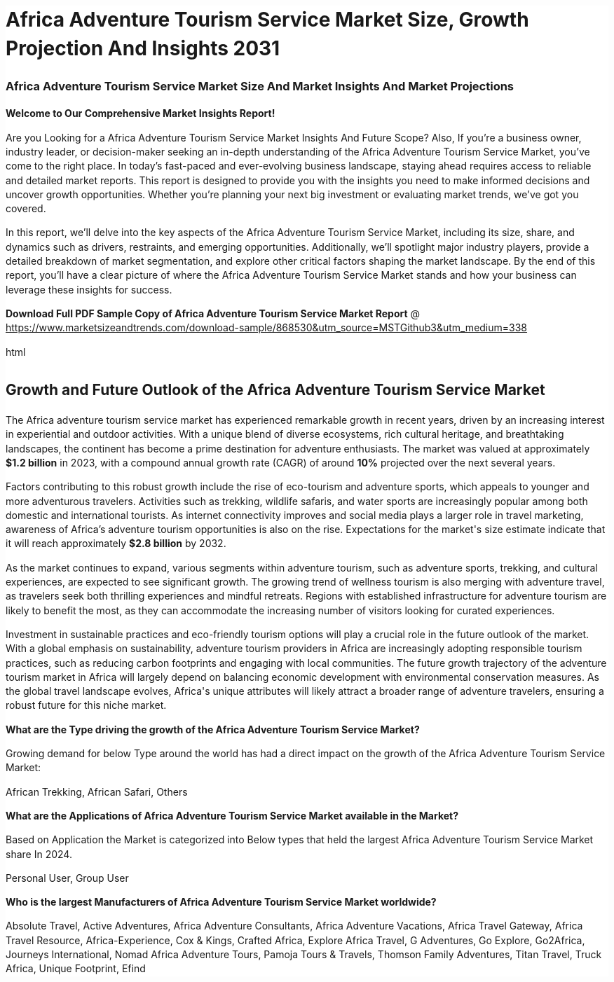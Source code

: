 <H1>Africa Adventure Tourism Service Market Size, Growth Projection And Insights 2031</H1><div class="" data-test-id=""><h3><span class="">Africa Adventure Tourism Service Market Size And Market Insights And Market Projections</span></h3></div><div class="" data-test-id=""><p><strong>Welcome to Our Comprehensive Market Insights Report!</strong></p><p>Are you Looking for a Africa Adventure Tourism Service Market Insights And Future Scope? Also, If you&rsquo;re a business owner, industry leader, or decision-maker seeking an in-depth understanding of the Africa Adventure Tourism Service Market, you&rsquo;ve come to the right place. In today&rsquo;s fast-paced and ever-evolving business landscape, staying ahead requires access to reliable and detailed market reports. This report is designed to provide you with the insights you need to make informed decisions and uncover growth opportunities. Whether you&rsquo;re planning your next big investment or evaluating market trends, we&rsquo;ve got you covered.</p><p>In this report, we&rsquo;ll delve into the key aspects of the Africa Adventure Tourism Service Market, including its size, share, and dynamics such as drivers, restraints, and emerging opportunities. Additionally, we&rsquo;ll spotlight major industry players, provide a detailed breakdown of market segmentation, and explore other critical factors shaping the market landscape. By the end of this report, you&rsquo;ll have a clear picture of where the Africa Adventure Tourism Service Market stands and how your business can leverage these insights for success.</p><p><strong>Download Full PDF Sample Copy of Africa Adventure Tourism Service Market Report</strong> @ <a href="https://www.marketsizeandtrends.com/download-sample/868530&utm_source=MSTGithub3&utm_medium=338" target="_blank">https://www.marketsizeandtrends.com/download-sample/868530&utm_source=MSTGithub3&utm_medium=338</a></p></div><div class="" data-test-id=""><p><span class="">html<div> <h2>Growth and Future Outlook of the Africa Adventure Tourism Service Market</h2> <p>The Africa adventure tourism service market has experienced remarkable growth in recent years, driven by an increasing interest in experiential and outdoor activities. With a unique blend of diverse ecosystems, rich cultural heritage, and breathtaking landscapes, the continent has become a prime destination for adventure enthusiasts. The market was valued at approximately <strong>$1.2 billion</strong> in 2023, with a compound annual growth rate (CAGR) of around <strong>10%</strong> projected over the next several years.</p> <p>Factors contributing to this robust growth include the rise of eco-tourism and adventure sports, which appeals to younger and more adventurous travelers. Activities such as trekking, wildlife safaris, and water sports are increasingly popular among both domestic and international tourists. As internet connectivity improves and social media plays a larger role in travel marketing, awareness of Africa’s adventure tourism opportunities is also on the rise. Expectations for the market's size estimate indicate that it will reach approximately <strong>$2.8 billion</strong> by 2032.</p> <p><strong></strong></p> <p>As the market continues to expand, various segments within adventure tourism, such as adventure sports, trekking, and cultural experiences, are expected to see significant growth. The growing trend of wellness tourism is also merging with adventure travel, as travelers seek both thrilling experiences and mindful retreats. Regions with established infrastructure for adventure tourism are likely to benefit the most, as they can accommodate the increasing number of visitors looking for curated experiences.</p> <p>Investment in sustainable practices and eco-friendly tourism options will play a crucial role in the future outlook of the market. With a global emphasis on sustainability, adventure tourism providers in Africa are increasingly adopting responsible tourism practices, such as reducing carbon footprints and engaging with local communities. The future growth trajectory of the adventure tourism market in Africa will largely depend on balancing economic development with environmental conservation measures. As the global travel landscape evolves, Africa's unique attributes will likely attract a broader range of adventure travelers, ensuring a robust future for this niche market.</p></div></span></p><p><strong><span class="">What are the&nbsp;Type driving the growth of the Africa Adventure Tourism Service Market?</span></strong></p></div><div class="" data-test-id=""><p><span class="">Growing demand for below Type around the world has had a direct impact on the growth of the Africa Adventure Tourism Service Market:</span></p></div><div class="" data-test-id=""><p>African Trekking, African Safari, Others</p><p><span class=""><strong>What are the&nbsp;Applications&nbsp;of Africa Adventure Tourism Service Market available in the Market?</strong></span></p></div><div class="" data-test-id=""><p><span class="">Based on Application the Market is categorized into Below types that held the largest Africa Adventure Tourism Service Market share In 2024.</span></p></div><div class="" data-test-id=""><p><span class="">Personal User, Group User</span></p><p><span class=""><strong>Who is the largest Manufacturers of Africa Adventure Tourism Service Market worldwide?</strong></span></p></div><div class="" data-test-id=""><p><span class="">Absolute Travel, Active Adventures, Africa Adventure Consultants, Africa Adventure Vacations, Africa Travel Gateway, Africa Travel Resource, Africa-Experience, Cox & Kings, Crafted Africa, Explore Africa Travel, G Adventures, Go Explore, Go2Africa, Journeys International, Nomad Africa Adventure Tours, Pamoja Tours & Travels, Thomson Family Adventures, Titan Travel, Truck Africa, Unique Footprint, Efind